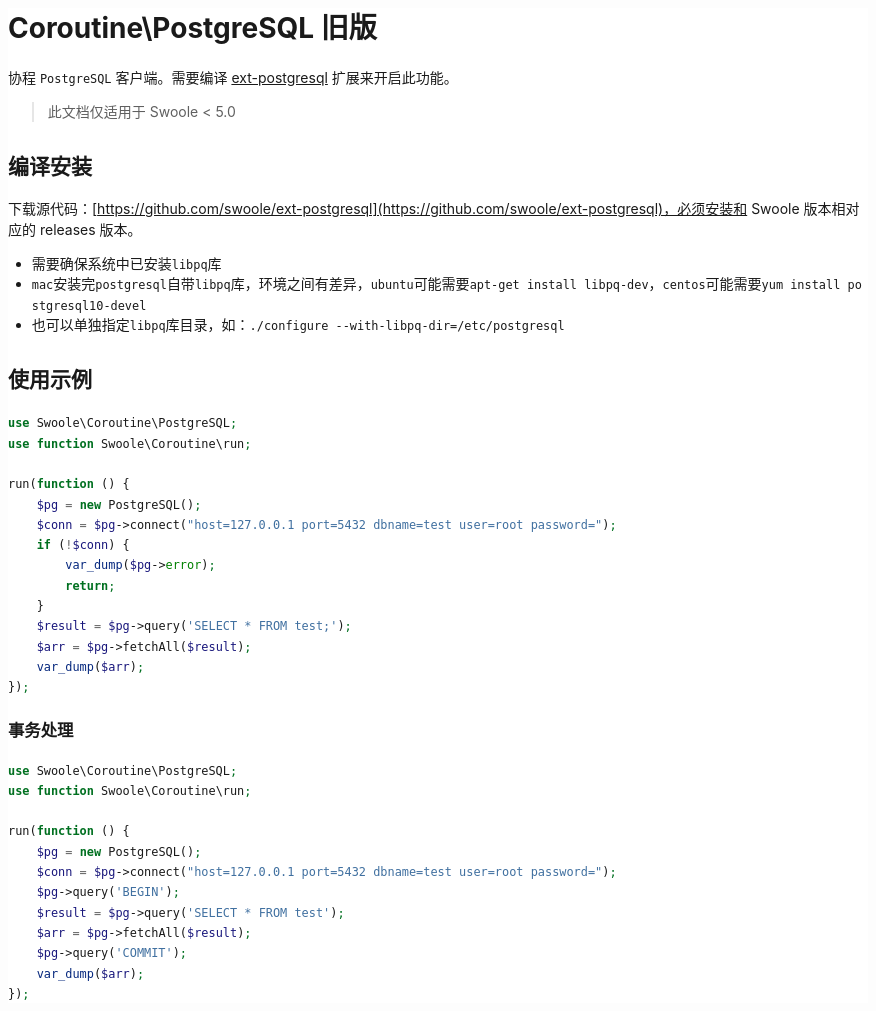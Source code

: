 # Coroutine\PostgreSQL 旧版

协程 `PostgreSQL` 客户端。需要编译 [ext-postgresql](https://github.com/swoole/ext-postgresql) 扩展来开启此功能。

> 此文档仅适用于 Swoole < 5.0

## 编译安装

下载源代码：[https://github.com/swoole/ext-postgresql](https://github.com/swoole/ext-postgresql)，必须安装和 Swoole 版本相对应的 releases 版本。

* 需要确保系统中已安装`libpq`库
* `mac`安装完`postgresql`自带`libpq`库，环境之间有差异，`ubuntu`可能需要`apt-get install libpq-dev`，`centos`可能需要`yum install postgresql10-devel`
* 也可以单独指定`libpq`库目录，如：`./configure --with-libpq-dir=/etc/postgresql`

## 使用示例

```php
use Swoole\Coroutine\PostgreSQL;
use function Swoole\Coroutine\run;

run(function () {
    $pg = new PostgreSQL();
    $conn = $pg->connect("host=127.0.0.1 port=5432 dbname=test user=root password=");
    if (!$conn) {
        var_dump($pg->error);
        return;
    }
    $result = $pg->query('SELECT * FROM test;');
    $arr = $pg->fetchAll($result);
    var_dump($arr);
});
```

### 事务处理

```php
use Swoole\Coroutine\PostgreSQL;
use function Swoole\Coroutine\run;

run(function () {
    $pg = new PostgreSQL();
    $conn = $pg->connect("host=127.0.0.1 port=5432 dbname=test user=root password=");
    $pg->query('BEGIN');
    $result = $pg->query('SELECT * FROM test');
    $arr = $pg->fetchAll($result);
    $pg->query('COMMIT');
    var_dump($arr);
});
```
